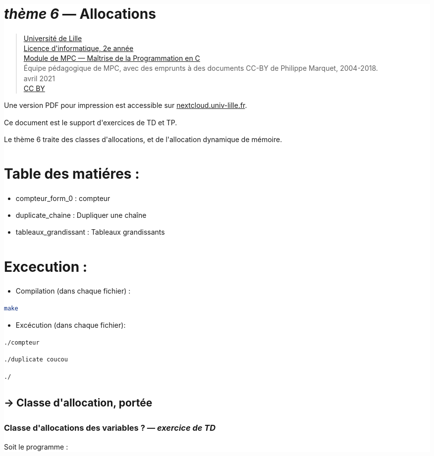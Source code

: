 _thème 6_ — Allocations
=======================

> [Université de Lille](https://www.univ-lille.fr/)  
> [Licence d'informatique, 2e année](https://portail.fil.univ-lille1.fr/ls4)  
> [Module de MPC — Maîtrise de la Programmation en C](https://portail.fil.univ-lille1.fr/ls4/mpc)  
> Équipe pédagogique de MPC, avec des emprunts à des documents CC-BY de Philippe Marquet, 2004-2018.  
> avril 2021  
> [CC BY](https://creativecommons.org/licenses/by/4.0/)

Une version PDF pour impression est accessible sur [nextcloud.univ-lille.fr](https://nextcloud.univ-lille.fr/index.php/s/X38zSGRywjZgEyS).

Ce document est le support d'exercices de TD et TP.

Le thème 6 traite des classes d'allocations, et de l'allocation dynamique de
mémoire.

# Table des matiéres : 

* compteur_form_0 : compteur

* duplicate_chaine : Dupliquer une chaîne

* tableaux_grandissant : Tableaux grandissants

# Excecution : 

* Compilation (dans chaque fichier) :

``` bash
make
```

* Excécution (dans chaque fichier):

``` bash
./compteur
```

``` bash
./duplicate coucou
```

``` bash
./
```


→ Classe d'allocation, portée
-----------------------------

### Classe d'allocations des variables ? — _exercice de TD_ ###

Soit le programme :
